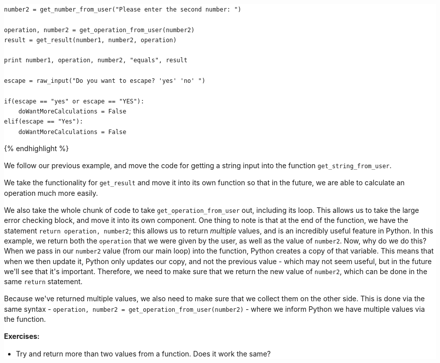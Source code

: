     number2 = get_number_from_user("Please enter the second number: ")

    operation, number2 = get_operation_from_user(number2)
    result = get_result(number1, number2, operation)

    print number1, operation, number2, "equals", result

    escape = raw_input("Do you want to escape? 'yes' 'no' ")

    if(escape == "yes" or escape == "YES"):
        doWantMoreCalculations = False
    elif(escape == "Yes"):
        doWantMoreCalculations = False
{% endhighlight %}

We follow our previous example, and move the code for getting a string input into the function `get_string_from_user`.

We take the functionality for `get_result` and move it into its own function so that in the future, we are able to calculate an operation much more easily.

We also take the whole chunk of code to take `get_operation_from_user` out, including its loop. This allows us to take the large error checking block, and move it into its own component. One thing to note is that at the end of the function, we have the statement `return operation, number2`; this allows us to return *multiple* values, and is an incredibly useful feature in Python. In this example, we return both the `operation` that we were given by the user, as well as the value of `number2`. Now, why do we do this? When we pass in our `number2` value (from our main loop) into the function, Python creates a copy of that variable. This means that when we then update it, Python only updates our copy, and not the previous value - which may not seem useful, but in the future we'll see that it's important. Therefore, we need to make sure that we return the new value of `number2`, which can be done in the same `return` statement.

Because we've returned multiple values, we also need to make sure that we collect them on the other side. This is done via the same syntax - `operation, number2 = get_operation_from_user(number2)` - where we inform Python we have multiple values via the function.

**Exercises:**

- Try and return more than two values from a function. Does it work the same?
